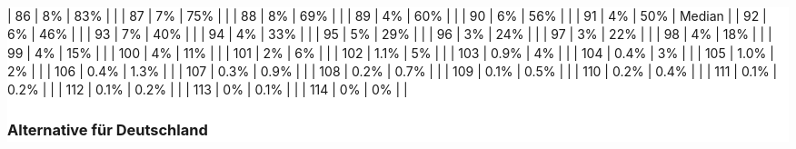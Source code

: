 | 86 | 8% | 83% |  |
| 87 | 7% | 75% |  |
| 88 | 8% | 69% |  |
| 89 | 4% | 60% |  |
| 90 | 6% | 56% |  |
| 91 | 4% | 50% | Median |
| 92 | 6% | 46% |  |
| 93 | 7% | 40% |  |
| 94 | 4% | 33% |  |
| 95 | 5% | 29% |  |
| 96 | 3% | 24% |  |
| 97 | 3% | 22% |  |
| 98 | 4% | 18% |  |
| 99 | 4% | 15% |  |
| 100 | 4% | 11% |  |
| 101 | 2% | 6% |  |
| 102 | 1.1% | 5% |  |
| 103 | 0.9% | 4% |  |
| 104 | 0.4% | 3% |  |
| 105 | 1.0% | 2% |  |
| 106 | 0.4% | 1.3% |  |
| 107 | 0.3% | 0.9% |  |
| 108 | 0.2% | 0.7% |  |
| 109 | 0.1% | 0.5% |  |
| 110 | 0.2% | 0.4% |  |
| 111 | 0.1% | 0.2% |  |
| 112 | 0.1% | 0.2% |  |
| 113 | 0% | 0.1% |  |
| 114 | 0% | 0% |  |

### Alternative für Deutschland
